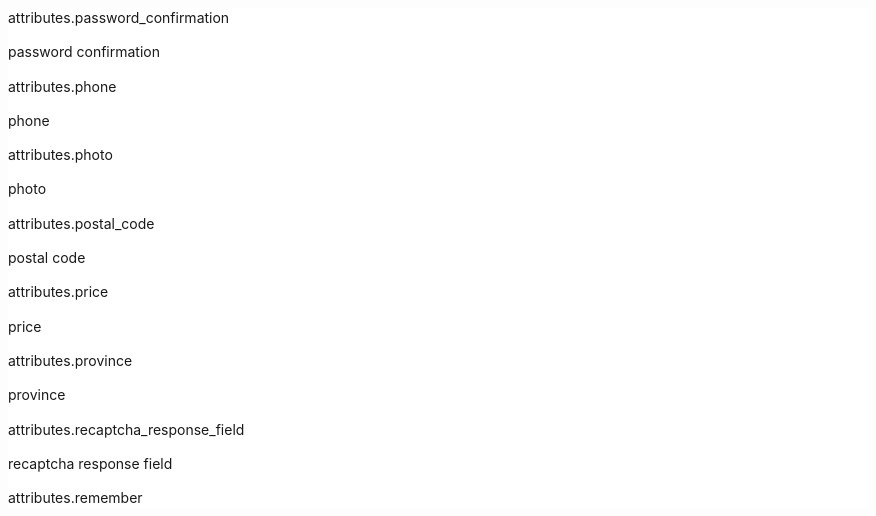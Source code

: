 attributes.password_confirmation

</td><td width="50%">

password confirmation

</td></tr>
<tr><td width="50%">

attributes.phone

</td><td width="50%">

phone

</td></tr>
<tr><td width="50%">

attributes.photo

</td><td width="50%">

photo

</td></tr>
<tr><td width="50%">

attributes.postal_code

</td><td width="50%">

postal code

</td></tr>
<tr><td width="50%">

attributes.price

</td><td width="50%">

price

</td></tr>
<tr><td width="50%">

attributes.province

</td><td width="50%">

province

</td></tr>
<tr><td width="50%">

attributes.recaptcha_response_field

</td><td width="50%">

recaptcha response field

</td></tr>
<tr><td width="50%">

attributes.remember
